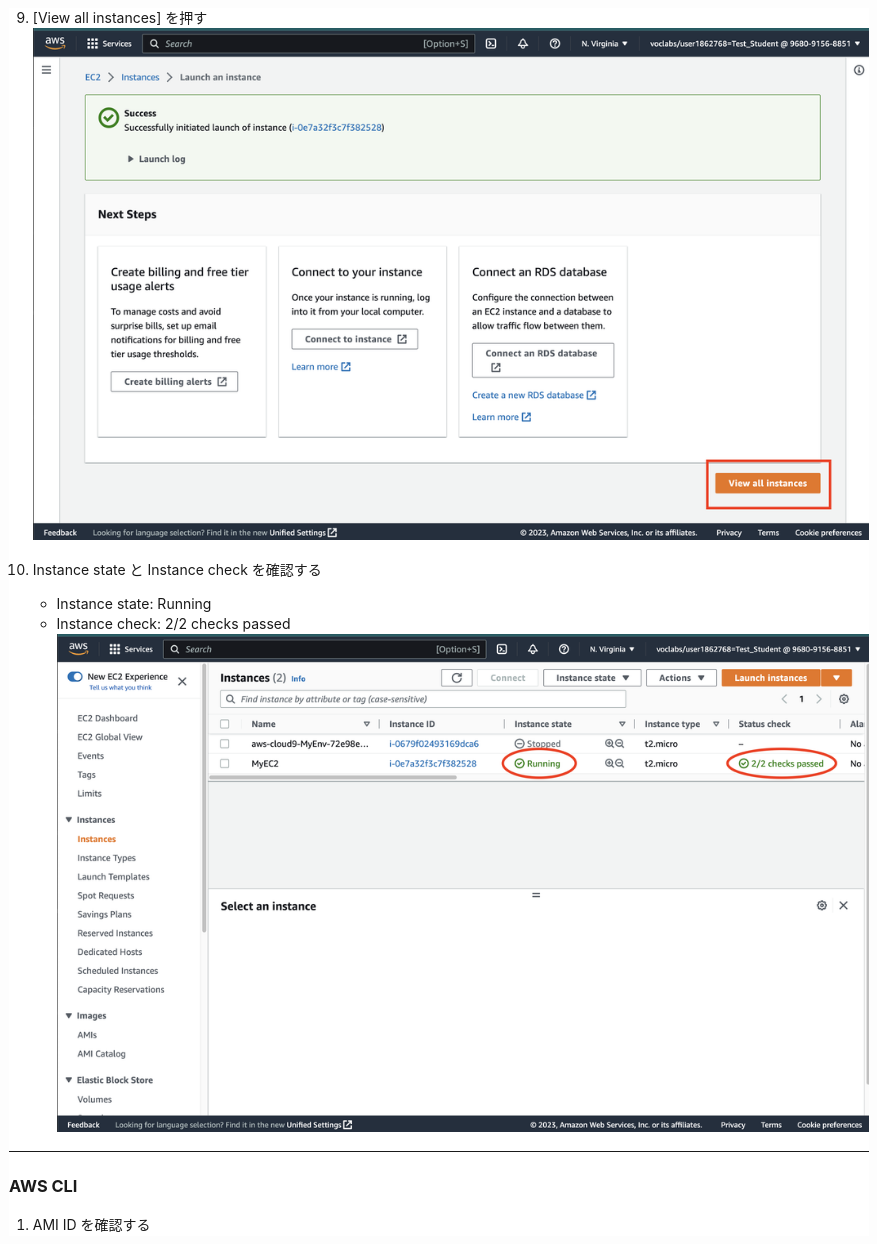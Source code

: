 9. [View all instances] を押す
![](./img/ec2-8.png)

10. Instance state と Instance check を確認する
    * Instance state: Running
    * Instance check: 2/2 checks passed
![](./img/ec2-9.png)
---
### AWS CLI
1. AMI ID を確認する  